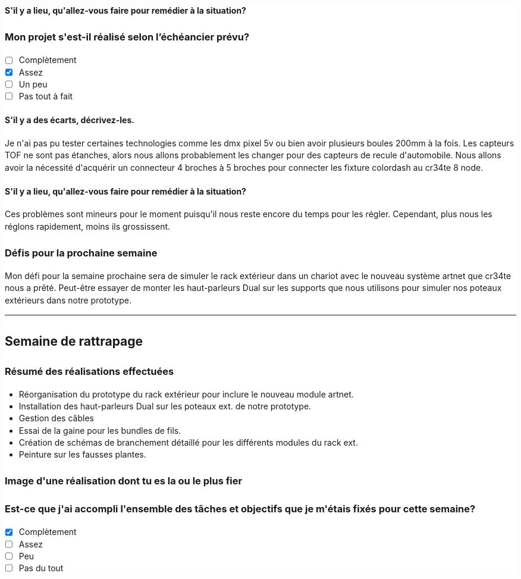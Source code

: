 #### S'il y a lieu, qu'allez-vous faire pour remédier à la situation?


### Mon projet s'est-il réalisé selon l’échéancier prévu?

- [ ] Complètement
- [x] Assez
- [ ] Un peu
- [ ] Pas tout à fait

#### S'il y a des écarts, décrivez-les.
Je n'ai pas pu tester certaines technologies comme les dmx pixel 5v ou bien avoir plusieurs boules 200mm à la fois.
Les capteurs TOF ne sont pas étanches, alors nous allons probablement les changer pour des capteurs de recule d'automobile. 
Nous allons avoir la nécessité d'acquérir un connecteur 4 broches à 5 broches pour connecter les fixture colordash au cr34te 8 node.

#### S'il y a lieu, qu'allez-vous faire pour remédier à la situation?
Ces problèmes sont mineurs pour le moment puisqu'il nous reste encore du temps pour les régler. Cependant, plus nous les réglons rapidement, moins ils grossissent.   

### Défis pour la prochaine semaine
Mon défi pour la semaine prochaine sera de simuler le rack extérieur dans un chariot avec le nouveau système artnet que cr34te nous a prêté.
Peut-être essayer de monter les haut-parleurs Dual sur les supports que nous utilisons pour simuler nos poteaux extérieurs dans notre prototype.

---
## Semaine de rattrapage
### Résumé des réalisations effectuées
- Réorganisation du prototype du rack extérieur pour inclure le nouveau module artnet.
- Installation des haut-parleurs Dual sur les poteaux ext. de notre prototype.
- Gestion des câbles
- Essai de la gaine pour les bundles de fils.
- Création de schémas de branchement détaillé pour les différents modules du rack ext.
- Peinture sur les fausses plantes.

### Image d'une réalisation dont tu es la ou le plus fier



### Est-ce que j'ai accompli l'ensemble des tâches et objectifs que je m'étais fixés pour cette semaine?

- [x] Complètement
- [ ] Assez
- [ ] Peu
- [ ] Pas du tout

